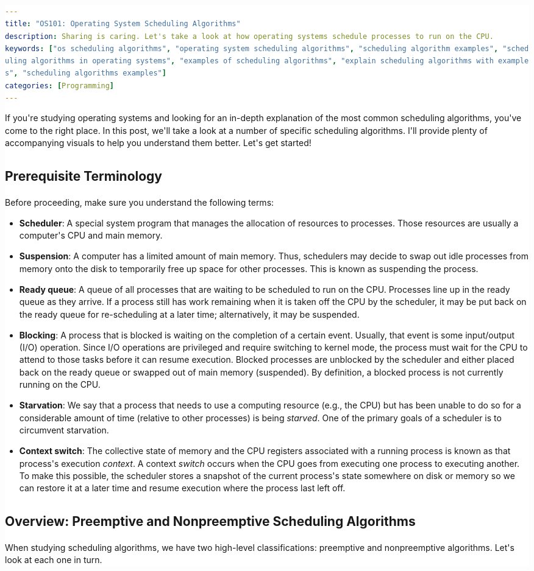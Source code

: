 ```yaml
---
title: "OS101: Operating System Scheduling Algorithms"
description: Sharing is caring. Let's take a look at how operating systems schedule processes to run on the CPU.
keywords: ["os scheduling algorithms", "operating system scheduling algorithms", "scheduling algorithm examples", "scheduling algorithms in operating systems", "examples of scheduling algorithms", "explain scheduling algorithms with examples", "scheduling algorithms examples"]
categories: [Programming]
---
```


If you're studying operating systems and looking for an in-depth explanation of the most common scheduling algorithms, you've come to the right place. In this post, we'll take a look at a number of specific scheduling algorithms. I'll provide plenty of accompanying visuals to help you understand them better. Let's get started!

## Prerequisite Terminology

Before proceeding, make sure you understand the following terms:

- **Scheduler**: A special system program that manages the allocation of resources to processes. Those resources are usually a computer's CPU and main memory.

- **Suspension**: A computer has a limited amount of main memory. Thus, schedulers may decide to swap out idle processes from memory onto the disk to temporarily free up space for other processes. This is known as suspending the process.

- **Ready queue**: A queue of all processes that are waiting to be scheduled to run on the CPU. Processes line up in the ready queue as they arrive. If a process still has work remaining when it is taken off the CPU by the scheduler, it may be put back on the ready queue for re-scheduling at a later time; alternatively, it may be suspended.

- **Blocking**: A process that is blocked is waiting on the completion of a certain event. Usually, that event is some input/output (I/O) operation. Since I/O operations are privileged and require switching to kernel mode, the process must wait for the CPU to attend to those tasks before it can resume execution. Blocked processes are unblocked by the scheduler and either placed back on the ready queue or swapped out of main memory (suspended). By definition, a blocked process is not currently running on the CPU.

- **Starvation**: We say that a process that needs to use a computing resource (e.g., the CPU) but has been unable to do so for a considerable amount of time (relative to other processes) is being *starved*. One of the primary goals of a scheduler is to circumvent starvation.

- **Context switch**: The collective state of memory and the CPU registers associated with a running process is known as that process's execution *context*. A context *switch* occurs when the CPU goes from executing one process to executing another. To make this possible, the scheduler stores a snapshot of the current process's state somewhere on disk or memory so we can restore it at a later time and resume execution where the process last left off.

## Overview: Preemptive and Nonpreemptive Scheduling Algorithms

When studying scheduling algorithms, we have two high-level classifications: preemptive and nonpreemptive algorithms. Let's look at each one in turn.
